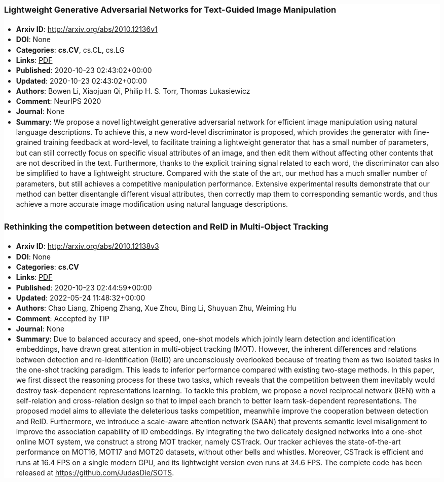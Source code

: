 

### Lightweight Generative Adversarial Networks for Text-Guided Image Manipulation
- **Arxiv ID**: http://arxiv.org/abs/2010.12136v1
- **DOI**: None
- **Categories**: **cs.CV**, cs.CL, cs.LG
- **Links**: [PDF](http://arxiv.org/pdf/2010.12136v1)
- **Published**: 2020-10-23 02:43:02+00:00
- **Updated**: 2020-10-23 02:43:02+00:00
- **Authors**: Bowen Li, Xiaojuan Qi, Philip H. S. Torr, Thomas Lukasiewicz
- **Comment**: NeurIPS 2020
- **Journal**: None
- **Summary**: We propose a novel lightweight generative adversarial network for efficient image manipulation using natural language descriptions. To achieve this, a new word-level discriminator is proposed, which provides the generator with fine-grained training feedback at word-level, to facilitate training a lightweight generator that has a small number of parameters, but can still correctly focus on specific visual attributes of an image, and then edit them without affecting other contents that are not described in the text. Furthermore, thanks to the explicit training signal related to each word, the discriminator can also be simplified to have a lightweight structure. Compared with the state of the art, our method has a much smaller number of parameters, but still achieves a competitive manipulation performance. Extensive experimental results demonstrate that our method can better disentangle different visual attributes, then correctly map them to corresponding semantic words, and thus achieve a more accurate image modification using natural language descriptions.



### Rethinking the competition between detection and ReID in Multi-Object Tracking
- **Arxiv ID**: http://arxiv.org/abs/2010.12138v3
- **DOI**: None
- **Categories**: **cs.CV**
- **Links**: [PDF](http://arxiv.org/pdf/2010.12138v3)
- **Published**: 2020-10-23 02:44:59+00:00
- **Updated**: 2022-05-24 11:48:32+00:00
- **Authors**: Chao Liang, Zhipeng Zhang, Xue Zhou, Bing Li, Shuyuan Zhu, Weiming Hu
- **Comment**: Accepted by TIP
- **Journal**: None
- **Summary**: Due to balanced accuracy and speed, one-shot models which jointly learn detection and identification embeddings, have drawn great attention in multi-object tracking (MOT). However, the inherent differences and relations between detection and re-identification (ReID) are unconsciously overlooked because of treating them as two isolated tasks in the one-shot tracking paradigm. This leads to inferior performance compared with existing two-stage methods. In this paper, we first dissect the reasoning process for these two tasks, which reveals that the competition between them inevitably would destroy task-dependent representations learning. To tackle this problem, we propose a novel reciprocal network (REN) with a self-relation and cross-relation design so that to impel each branch to better learn task-dependent representations. The proposed model aims to alleviate the deleterious tasks competition, meanwhile improve the cooperation between detection and ReID. Furthermore, we introduce a scale-aware attention network (SAAN) that prevents semantic level misalignment to improve the association capability of ID embeddings. By integrating the two delicately designed networks into a one-shot online MOT system, we construct a strong MOT tracker, namely CSTrack. Our tracker achieves the state-of-the-art performance on MOT16, MOT17 and MOT20 datasets, without other bells and whistles. Moreover, CSTrack is efficient and runs at 16.4 FPS on a single modern GPU, and its lightweight version even runs at 34.6 FPS. The complete code has been released at https://github.com/JudasDie/SOTS.
